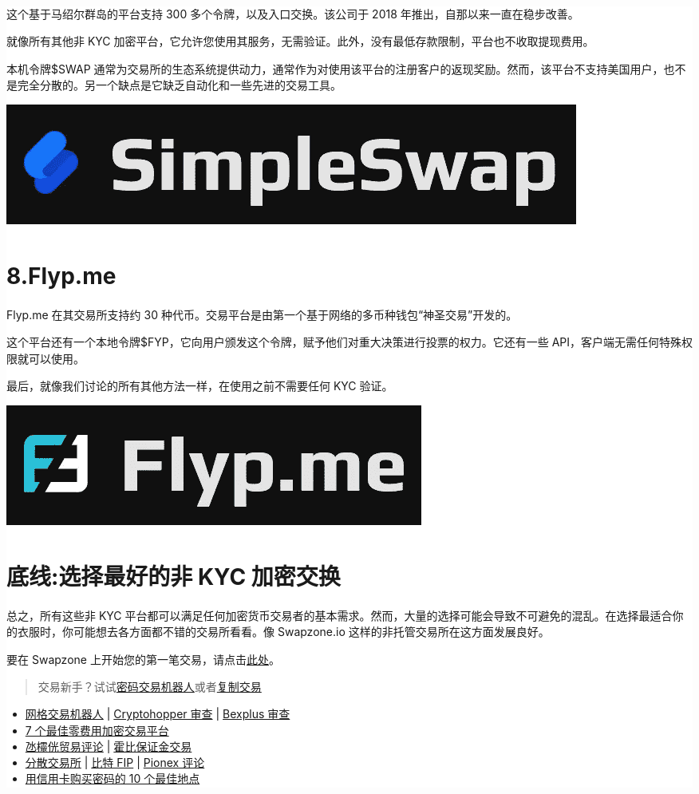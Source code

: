 这个基于马绍尔群岛的平台支持 300 多个令牌，以及入口交换。该公司于 2018 年推出，自那以来一直在稳步改善。

就像所有其他非 KYC 加密平台，它允许您使用其服务，无需验证。此外，没有最低存款限制，平台也不收取提现费用。

本机令牌$SWAP 通常为交易所的生态系统提供动力，通常作为对使用该平台的注册客户的返现奖励。然而，该平台不支持美国用户，也不是完全分散的。另一个缺点是它缺乏自动化和一些先进的交易工具。

![](img/bd95dd4e5d95f753b1ccc858c649db01.png)

# 8.Flyp.me

Flyp.me 在其交易所支持约 30 种代币。交易平台是由第一个基于网络的多币种钱包“神圣交易”开发的。

这个平台还有一个本地令牌$FYP，它向用户颁发这个令牌，赋予他们对重大决策进行投票的权力。它还有一些 API，客户端无需任何特殊权限就可以使用。

最后，就像我们讨论的所有其他方法一样，在使用之前不需要任何 KYC 验证。

![](img/a50e56ea68ed622058092a7201580b80.png)

# 底线:选择最好的非 KYC 加密交换

总之，所有这些非 KYC 平台都可以满足任何加密货币交易者的基本需求。然而，大量的选择可能会导致不可避免的混乱。在选择最适合你的衣服时，你可能想去各方面都不错的交易所看看。像 Swapzone.io 这样的非托管交易所在这方面发展良好。

要在 Swapzone 上开始您的第一笔交易，请点击[此处](https://swapzone.io/)。

> 交易新手？试试[密码交易机器人](/coinmonks/crypto-trading-bot-c2ffce8acb2a)或者[复制交易](/coinmonks/top-10-crypto-copy-trading-platforms-for-beginners-d0c37c7d698c)

*   [网格交易机器人](https://coincodecap.com/grid-trading) | [Cryptohopper 审查](/coinmonks/cryptohopper-review-a388ff5bae88) | [Bexplus 审查](https://coincodecap.com/bexplus-review)
*   [7 个最佳零费用加密交易平台](https://coincodecap.com/zero-fee-crypto-exchanges)
*   [氹欞侊贸易评论](https://coincodecap.com/anny-trade-review) | [霍比保证金交易](/coinmonks/huobi-margin-trading-b3b06cdc1519)
*   [分散交易所](https://coincodecap.com/what-are-decentralized-exchanges) | [比特 FIP](https://coincodecap.com/bitbns-fip) | [Pionex 评论](https://coincodecap.com/pionex-review-exchange-with-crypto-trading-bot)
*   [用信用卡购买密码的 10 个最佳地点](https://coincodecap.com/buy-crypto-with-credit-card)
